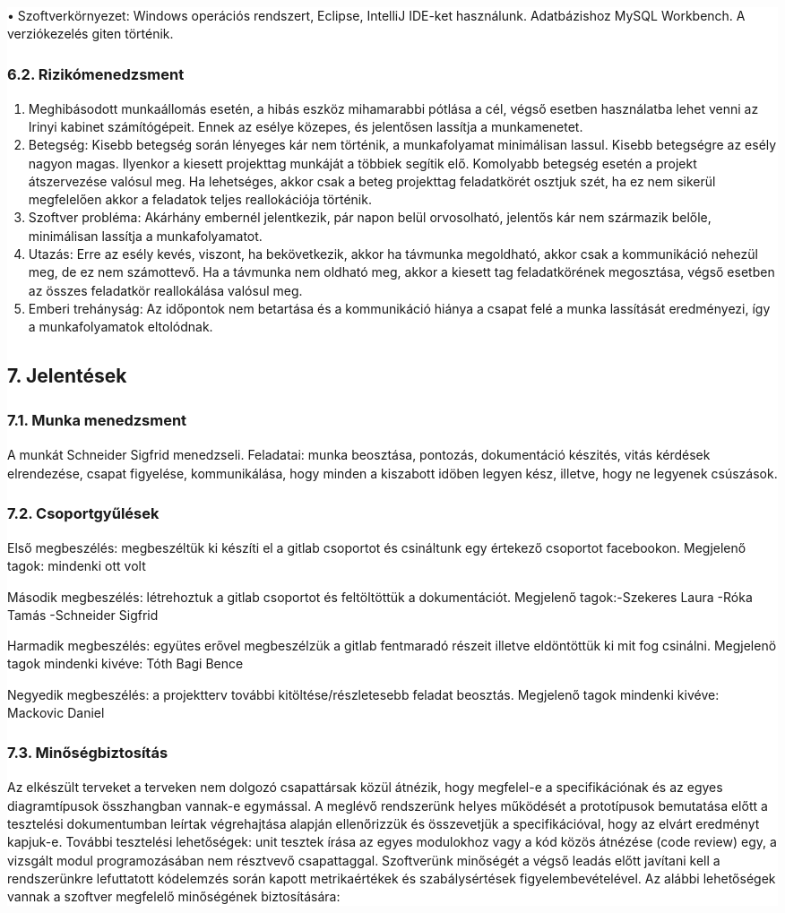 • Szoftverkörnyezet: Windows operációs rendszert, Eclipse, IntelliJ IDE-ket használunk. Adatbázishoz MySQL Workbench. A verziókezelés giten történik.

### 6.2. Rizikómenedzsment

1. Meghibásodott munkaállomás esetén, a hibás eszköz mihamarabbi pótlása a cél, végső esetben használatba lehet venni az Irinyi kabinet számítógépeit. Ennek az esélye közepes, és jelentősen lassítja a munkamenetet.
2. Betegség: Kisebb betegség során lényeges kár nem történik, a munkafolyamat minimálisan lassul. Kisebb betegségre az esély nagyon magas. Ilyenkor a kiesett projekttag munkáját a többiek segítik elő.
   Komolyabb betegség esetén a projekt átszervezése valósul meg. Ha lehetséges, akkor csak a beteg projekttag feladatkörét osztjuk szét, ha ez nem sikerül megfelelően akkor a feladatok teljes reallokációja történik.
3. Szoftver probléma: Akárhány embernél jelentkezik, pár napon belül orvosolható, jelentős kár nem származik belőle, minimálisan lassítja a munkafolyamatot.
4. Utazás: Erre az esély kevés, viszont, ha bekövetkezik, akkor ha távmunka megoldható, akkor csak a kommunikáció nehezül meg, de ez nem számottevő. Ha a távmunka nem oldható meg, akkor a kiesett tag feladatkörének megosztása, végső esetben az összes feladatkör reallokálása valósul meg.
5. Emberi trehányság: Az időpontok nem betartása és a kommunikáció hiánya a csapat felé a munka lassítását eredményezi, így a munkafolyamatok eltolódnak.

## 7. Jelentések

### 7.1. Munka menedzsment

A munkát Schneider Sigfrid menedzseli. Feladatai: munka beosztása, pontozás, dokumentáció készités, vitás kérdések elrendezése, csapat figyelése, kommunikálása, hogy minden a kiszabott idöben legyen kész, illetve, hogy ne legyenek csúszások.

### 7.2. Csoportgyűlések

Első megbeszélés: megbeszéltük ki készíti el a gitlab csoportot és csináltunk egy értekező csoportot facebookon. Megjelenő tagok: mindenki ott volt

Második megbeszélés: létrehoztuk a gitlab csoportot és feltöltöttük a dokumentációt. Megjelenő tagok:-Szekeres Laura
-Róka Tamás
-Schneider Sigfrid

Harmadik megbeszélés: együtes erővel megbeszélzük a gitlab fentmaradó részeit illetve eldöntöttük ki mit fog csinálni. Megjelenö tagok mindenki kivéve:
Tóth Bagi Bence

Negyedik megbeszélés: a projektterv további kitöltése/részletesebb feladat beosztás. Megjelenő tagok mindenki kivéve: Mackovic Daniel

### 7.3. Minőségbiztosítás

Az elkészült terveket a terveken nem dolgozó csapattársak közül átnézik, hogy megfelel-e a specifikációnak és az egyes diagramtípusok összhangban vannak-e egymással. A meglévő rendszerünk helyes működését a prototípusok bemutatása előtt a tesztelési dokumentumban leírtak végrehajtása alapján ellenőrizzük és összevetjük a specifikációval, hogy az elvárt eredményt kapjuk-e. További tesztelési lehetőségek: unit tesztek írása az egyes modulokhoz vagy a kód közös átnézése (code review) egy, a vizsgált modul programozásában nem résztvevő csapattaggal. Szoftverünk minőségét a végső leadás előtt javítani kell a rendszerünkre lefuttatott kódelemzés során kapott metrikaértékek és szabálysértések figyelembevételével.
Az alábbi lehetőségek vannak a szoftver megfelelő minőségének biztosítására:
